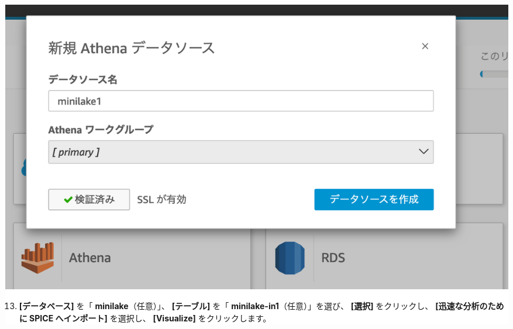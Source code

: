  <img src="images/Screen Shot 2023-01-26 at 15.49.01.png">

 13. **[データベース]** を「 **minilake**（任意）」、 **[テーブル]** を「 **minilake-in1**（任意）」を選び、 **[選択]** をクリックし、 **[迅速な分析のために SPICE へインポート]** を選択し、 **[Visualize]** をクリックします。  